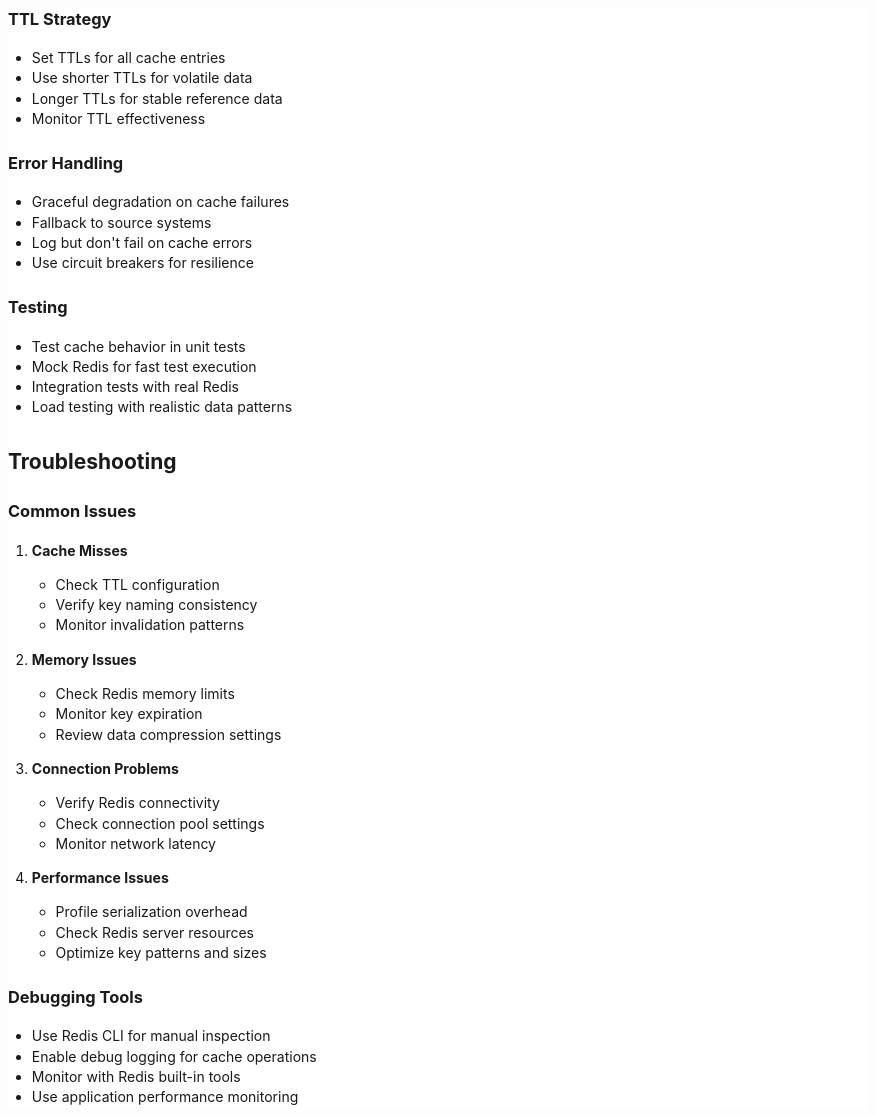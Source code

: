 ### TTL Strategy
- Set TTLs for all cache entries
- Use shorter TTLs for volatile data
- Longer TTLs for stable reference data
- Monitor TTL effectiveness

### Error Handling
- Graceful degradation on cache failures
- Fallback to source systems
- Log but don't fail on cache errors
- Use circuit breakers for resilience

### Testing
- Test cache behavior in unit tests
- Mock Redis for fast test execution
- Integration tests with real Redis
- Load testing with realistic data patterns

## Troubleshooting

### Common Issues

1. **Cache Misses**
   - Check TTL configuration
   - Verify key naming consistency
   - Monitor invalidation patterns

2. **Memory Issues**
   - Check Redis memory limits
   - Monitor key expiration
   - Review data compression settings

3. **Connection Problems**
   - Verify Redis connectivity
   - Check connection pool settings
   - Monitor network latency

4. **Performance Issues**
   - Profile serialization overhead
   - Check Redis server resources
   - Optimize key patterns and sizes

### Debugging Tools
- Use Redis CLI for manual inspection
- Enable debug logging for cache operations
- Monitor with Redis built-in tools
- Use application performance monitoring
